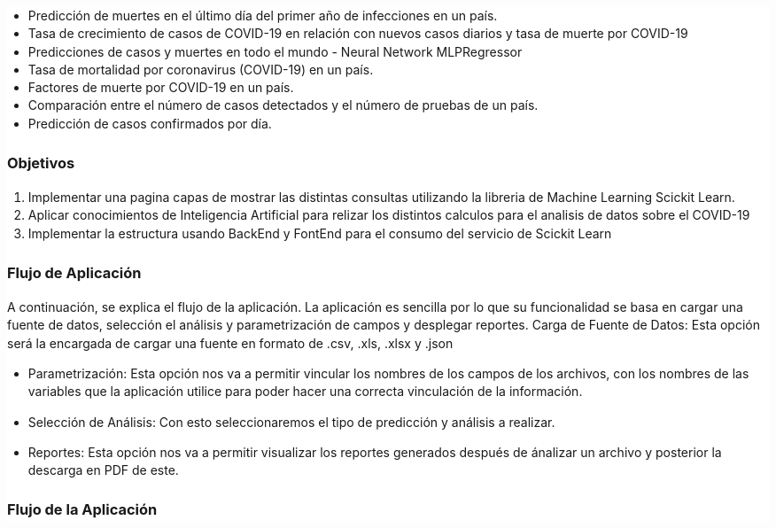 * Predicción de muertes en el último día del primer año de infecciones en un país.
* Tasa de crecimiento de casos de COVID-19 en relación con nuevos casos diarios y tasa de muerte por COVID-19
* Predicciones de casos y muertes en todo el mundo - Neural Network MLPRegressor
* Tasa de mortalidad por coronavirus (COVID-19) en un país.
* Factores de muerte por COVID-19 en un país.
* Comparación entre el número de casos detectados y el número de pruebas de un país.
* Predicción de casos confirmados por día.


  

### Objetivos

1. Implementar una pagina capas de mostrar las distintas consultas utilizando la libreria de Machine Learning Scickit Learn.
2. Aplicar conocimientos de Inteligencia Artificial para relizar los distintos calculos para el analisis de datos sobre el COVID-19
3. Implementar la estructura usando BackEnd y FontEnd para el consumo del servicio de Scickit Learn

### Flujo de Aplicación
A continuación, se explica el flujo de la aplicación. La aplicación es sencilla por lo que su funcionalidad se basa en cargar una fuente de datos, selección el análisis y parametrización de campos y desplegar reportes.
Carga de Fuente de Datos: Esta opción será la encargada de cargar una fuente en formato de .csv, .xls, .xlsx y .json

* Parametrización: Esta opción nos va a permitir vincular los nombres de los campos de los archivos, con los nombres de las variables que la aplicación utilice para poder hacer una correcta vinculación de la información.

* Selección de Análisis: Con esto seleccionaremos el tipo de predicción y análisis a realizar.

* Reportes: Esta opción nos va a permitir visualizar los reportes generados después de ánalizar un archivo y posterior la descarga en PDF de este.

### Flujo de la Aplicación
